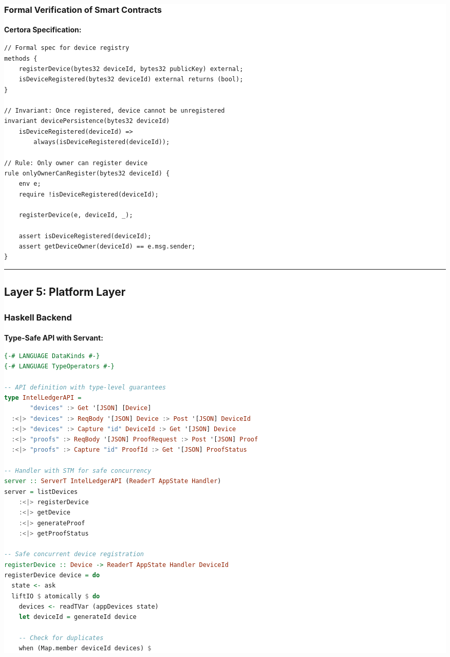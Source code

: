 ### Formal Verification of Smart Contracts

**Certora Specification:**
```solidity
// Formal spec for device registry
methods {
    registerDevice(bytes32 deviceId, bytes32 publicKey) external;
    isDeviceRegistered(bytes32 deviceId) external returns (bool);
}

// Invariant: Once registered, device cannot be unregistered
invariant devicePersistence(bytes32 deviceId)
    isDeviceRegistered(deviceId) => 
        always(isDeviceRegistered(deviceId));

// Rule: Only owner can register device
rule onlyOwnerCanRegister(bytes32 deviceId) {
    env e;
    require !isDeviceRegistered(deviceId);
    
    registerDevice(e, deviceId, _);
    
    assert isDeviceRegistered(deviceId);
    assert getDeviceOwner(deviceId) == e.msg.sender;
}
```

---

## Layer 5: Platform Layer

### Haskell Backend

**Type-Safe API with Servant:**
```haskell
{-# LANGUAGE DataKinds #-}
{-# LANGUAGE TypeOperators #-}

-- API definition with type-level guarantees
type IntelLedgerAPI = 
       "devices" :> Get '[JSON] [Device]
  :<|> "devices" :> ReqBody '[JSON] Device :> Post '[JSON] DeviceId
  :<|> "devices" :> Capture "id" DeviceId :> Get '[JSON] Device
  :<|> "proofs" :> ReqBody '[JSON] ProofRequest :> Post '[JSON] Proof
  :<|> "proofs" :> Capture "id" ProofId :> Get '[JSON] ProofStatus

-- Handler with STM for safe concurrency
server :: ServerT IntelLedgerAPI (ReaderT AppState Handler)
server = listDevices
    :<|> registerDevice
    :<|> getDevice
    :<|> generateProof
    :<|> getProofStatus

-- Safe concurrent device registration
registerDevice :: Device -> ReaderT AppState Handler DeviceId
registerDevice device = do
  state <- ask
  liftIO $ atomically $ do
    devices <- readTVar (appDevices state)
    let deviceId = generateId device
    
    -- Check for duplicates
    when (Map.member deviceId devices) $
```